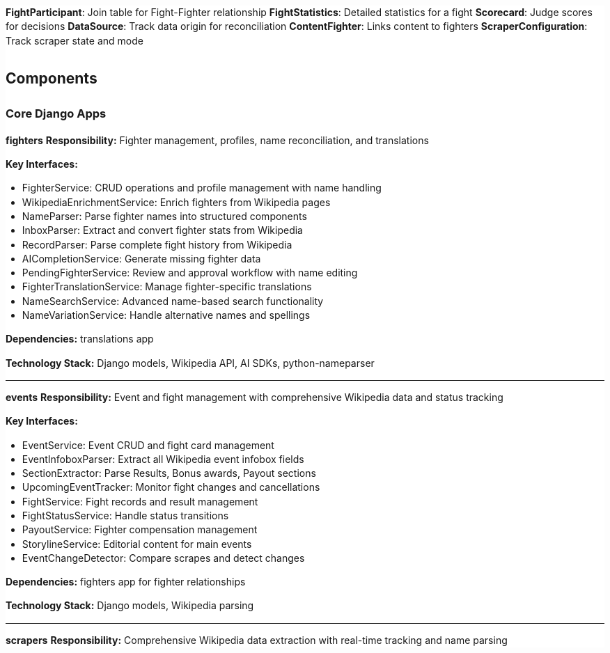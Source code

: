 **FightParticipant**: Join table for Fight-Fighter relationship
**FightStatistics**: Detailed statistics for a fight
**Scorecard**: Judge scores for decisions
**DataSource**: Track data origin for reconciliation
**ContentFighter**: Links content to fighters
**ScraperConfiguration**: Track scraper state and mode

## Components

### Core Django Apps

**fighters**
**Responsibility:** Fighter management, profiles, name reconciliation, and translations

**Key Interfaces:**
- FighterService: CRUD operations and profile management with name handling
- WikipediaEnrichmentService: Enrich fighters from Wikipedia pages
- NameParser: Parse fighter names into structured components
- InboxParser: Extract and convert fighter stats from Wikipedia
- RecordParser: Parse complete fight history from Wikipedia
- AICompletionService: Generate missing fighter data
- PendingFighterService: Review and approval workflow with name editing
- FighterTranslationService: Manage fighter-specific translations
- NameSearchService: Advanced name-based search functionality
- NameVariationService: Handle alternative names and spellings

**Dependencies:** translations app

**Technology Stack:** Django models, Wikipedia API, AI SDKs, python-nameparser

---

**events**
**Responsibility:** Event and fight management with comprehensive Wikipedia data and status tracking

**Key Interfaces:**
- EventService: Event CRUD and fight card management
- EventInfoboxParser: Extract all Wikipedia event infobox fields
- SectionExtractor: Parse Results, Bonus awards, Payout sections
- UpcomingEventTracker: Monitor fight changes and cancellations
- FightService: Fight records and result management
- FightStatusService: Handle status transitions
- PayoutService: Fighter compensation management
- StorylineService: Editorial content for main events
- EventChangeDetector: Compare scrapes and detect changes

**Dependencies:** fighters app for fighter relationships

**Technology Stack:** Django models, Wikipedia parsing

---

**scrapers**
**Responsibility:** Comprehensive Wikipedia data extraction with real-time tracking and name parsing

